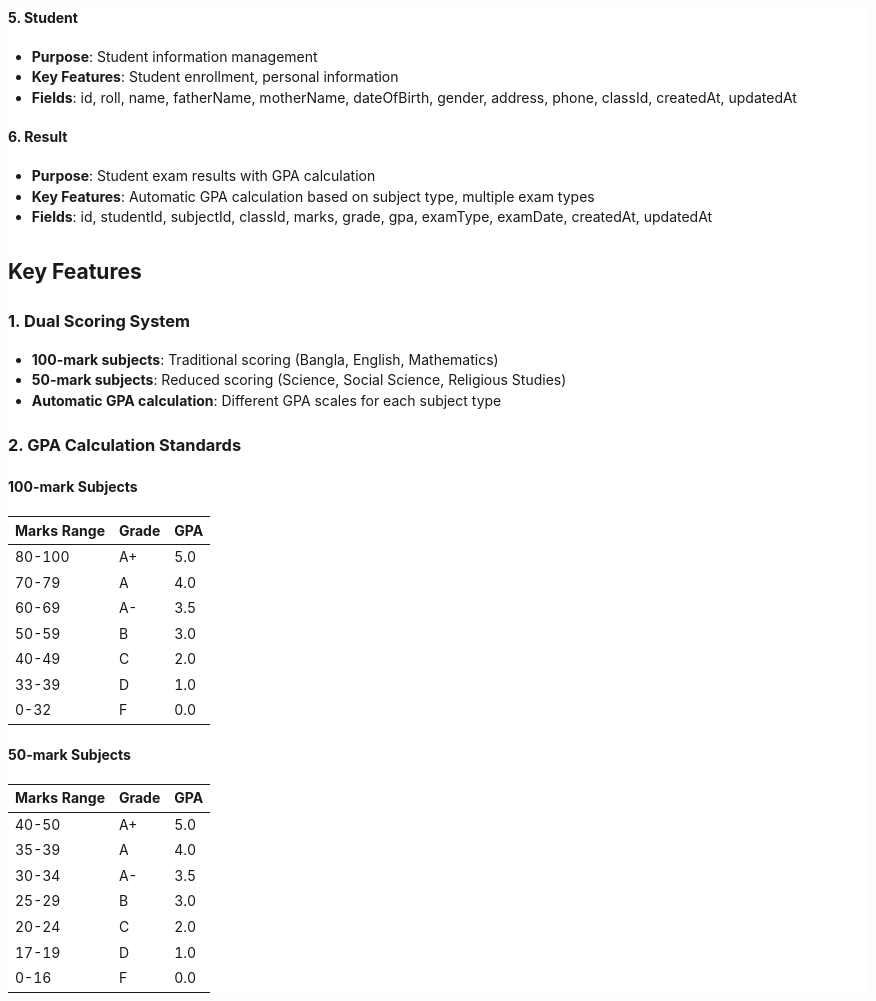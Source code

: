 #### 5. Student
- **Purpose**: Student information management
- **Key Features**: Student enrollment, personal information
- **Fields**: id, roll, name, fatherName, motherName, dateOfBirth, gender, address, phone, classId, createdAt, updatedAt

#### 6. Result
- **Purpose**: Student exam results with GPA calculation
- **Key Features**: Automatic GPA calculation based on subject type, multiple exam types
- **Fields**: id, studentId, subjectId, classId, marks, grade, gpa, examType, examDate, createdAt, updatedAt

## Key Features

### 1. Dual Scoring System
- **100-mark subjects**: Traditional scoring (Bangla, English, Mathematics)
- **50-mark subjects**: Reduced scoring (Science, Social Science, Religious Studies)
- **Automatic GPA calculation**: Different GPA scales for each subject type

### 2. GPA Calculation Standards

#### 100-mark Subjects
| Marks Range | Grade | GPA |
|-------------|-------|-----|
| 80-100      | A+    | 5.0 |
| 70-79       | A     | 4.0 |
| 60-69       | A-    | 3.5 |
| 50-59       | B     | 3.0 |
| 40-49       | C     | 2.0 |
| 33-39       | D     | 1.0 |
| 0-32        | F     | 0.0 |

#### 50-mark Subjects
| Marks Range | Grade | GPA |
|-------------|-------|-----|
| 40-50       | A+    | 5.0 |
| 35-39       | A     | 4.0 |
| 30-34       | A-    | 3.5 |
| 25-29       | B     | 3.0 |
| 20-24       | C     | 2.0 |
| 17-19       | D     | 1.0 |
| 0-16        | F     | 0.0 |
